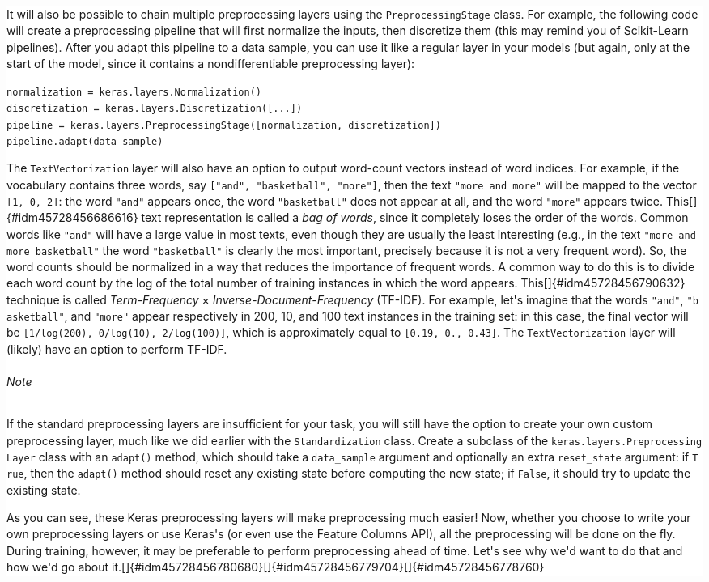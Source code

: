 
It will also be possible to chain multiple preprocessing layers using
the `PreprocessingStage` class. For example, the following code will
create a preprocessing pipeline that will first normalize the inputs,
then discretize them (this may remind you of Scikit-Learn pipelines).
After you adapt this pipeline to a data sample, you can use it like a
regular layer in your models (but again, only at the start of the model,
since it contains a nondifferentiable preprocessing layer):

``` {data-type="programlisting" code-language="python"}
normalization = keras.layers.Normalization()
discretization = keras.layers.Discretization([...])
pipeline = keras.layers.PreprocessingStage([normalization, discretization])
pipeline.adapt(data_sample)
```

The `TextVectorization` layer will also have an option to output
word-count vectors instead of word indices. For example, if the
vocabulary contains three words, say `["and", "basketball", "more"]`,
then the text `"more and more"` will be mapped to the vector
`[1, 0, 2]`: the word `"and"` appears once, the word `"basketball"` does
not appear at all, and the word `"more"` appears twice.
This[]{#idm45728456686616} text representation is called a *bag of
words*, since it completely loses the order of the words. Common words
like `"and"` will have a large value in most texts, even though they are
usually the least interesting (e.g., in the text
`"more and more basketball"` the word `"basketball"` is clearly the most
important, precisely because it is not a very frequent word). So, the
word counts should be normalized in a way that reduces the importance of
frequent words. A common way to do this is to divide each word count by
the log of the total number of training instances in which the word
appears. This[]{#idm45728456790632} technique is called *Term-Frequency*
× *Inverse-Document-Frequency* (TF-IDF). For example, let's imagine that
the words `"and"`, `"basketball"`, and `"more"` appear respectively in
200, 10, and 100 text instances in the training set: in this case, the
final vector will be `[1/log(200), 0/log(10), 2/log(100)]`, which is
approximately equal to `[0.19, 0., 0.43]`. The `TextVectorization` layer
will (likely) have an option to perform TF-IDF.


###### Note

If the standard preprocessing layers are insufficient for your task, you
will still have the option to create your own custom preprocessing
layer, much like we did earlier with the `Standardization` class. Create
a subclass of the `keras.layers.PreprocessingLayer` class with an
`adapt()` method, which should take a `data_sample` argument and
optionally an extra `reset_state` argument: if `True`, then the
`adapt()` method should reset any existing state before computing the
new state; if `False`, it should try to update the existing state.


As you can see, these Keras preprocessing layers will make preprocessing
much easier! Now, whether you choose to write your own preprocessing
layers or use Keras's (or even use the Feature Columns API), all the
preprocessing will be done on the fly. During training, however, it may
be preferable to perform preprocessing ahead of time. Let's see why we'd
want to do that and how we'd go about
it.[]{#idm45728456780680}[]{#idm45728456779704}[]{#idm45728456778760}
